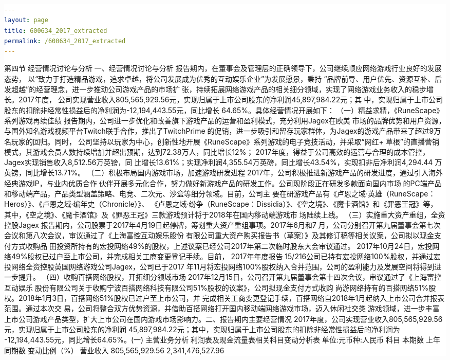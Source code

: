 ```yaml
---
layout: page
title: 600634_2017_extracted
permalink: /600634_2017_extracted
---
```


第四节
经营情况讨论与分析
一、经营情况讨论与分析
报告期内，在董事会及管理层的正确领导下，公司继续顺应网络游戏行业良好的发展态势，
以“致力于打造精品游戏，追求卓越，将公司发展成为优秀的互动娱乐企业”为发展愿景，秉持
“品牌前导、用户优先、资源互补、后发超越”的经营理念，进一步推动公司游戏产品的市场扩
张，持续拓展网络游戏产品的相关细分领域，实现了网络游戏业务收入的稳步增长。2017年度，
公司实现营业收入805,565,929.56元，实现归属于上市公司股东的净利润45,897,984.22元；其
中，实现归属于上市公司股东的扣除非经常性损益后的净利润为-12,194,443.55元，同比增长
64.65%。具体经营情况开展如下：
（一）精益求精，《RuneScape》系列游戏再续佳绩
报告期内，公司进一步优化和改善旗下游戏产品的运营和盈利模式，充分利用Jagex在欧美
市场的品牌优势和用户资源，与国外知名游戏视频平台Twitch联手合作，推出了TwitchPrime
的促销，进一步吸引和留存玩家群体，为Jagex的游戏产品带来了超过9万名玩家的回归。同时，
公司坚持以玩家为中心，创新性地开展《RuneScape》系列游戏的电子竞技活动，并采取“网红+
草根”的直播营销模式，其游戏会员人数持续增加并超出预期，达到72.38万人，同比增长12%；
2017年度，得益于公司高效的运营与合理的成本管控，Jagex实现销售收入8,512.56万英镑，同
比增长13.61%；实现净利润4,355.54万英磅，同比增长43.54%，实现扣非后净利润4,294.44
万英镑，同比增长13.71%。
（二）积极布局国内游戏市场，加速游戏研发进程
2017年，公司积极推进新游戏产品的研发进度，通过引入海外经典游戏IP，与业内优质合作
伙伴开展多元化合作，努力做好新游戏产品的研发工作。公司现阶段正在研发多款面向国内市场
的PC端产品和移动端产品，产品类型涵盖策略、电竞、二次元、沙盒等细分领域。目前，公司主
要在研游戏产品有《卢恩之域·英雄（RuneScape：Heros）》、《卢恩之域·编年史（Chronicle）》、
《卢恩之域·纷争（RuneScape：Dissidia）》、《空之境》、《魔卡酒馆》和《罪恶王冠》等，
其中，《空之境》、《魔卡酒馆》及《罪恶王冠》三款游戏预计将于2018年在国内移动端游戏市
场陆续上线。
（三）实施重大资产重组，全资控股Jagex
报告期内，公司股票于2017年4月19日起停牌，筹划重大资产重组事项。2017年6月和7
月，公司分别召开第九届董事会第七次会议和第八次会议，审议通过了《上海富控互动娱乐股份
有限公司重大资产购买报告书（草案）》及其修订稿等相关议案，公司拟以现金支付方式收购品
田投资所持有的宏投网络49%的股权，上述议案已经公司2017年第二次临时股东大会审议通过。
2017年10月24日，宏投网络49%股权已过户至上市公司，并完成相关工商变更登记手续。目前，
2017年年度报告
15/216公司已持有宏投网络100%股权，并通过宏投网络全资控股英国网络游戏公司Jagex，公司已于2017
年11月将宏投网络100%股权纳入合并范围，公司的盈利能力及发展空间将得到进一步提升。
（四）收购百搭网络股权，开拓细分领域市场
2017年12月15日，公司召开第九届董事会第十四次会议，审议通过了《上海富控互动娱乐
股份有限公司关于收购宁波百搭网络科技有限公司51%股权的议案》，公司拟现金支付方式收购
尚游网络持有的百搭网络51%股权。2018年1月3日，百搭网络51%股权已过户至上市公司，并
完成相关工商变更登记手续，百搭网络自2018年1月起纳入上市公司合并报表范围。通过本次交
易，公司将整合双方优势资源，并借助百搭网络打开国内移动端网络游戏市场，迈入休闲社交类
游戏领域，进一步丰富上市公司游戏产品类型，扩大上市公司在国内游戏市场影响力。二、报告期内主要经营情况
2017年度，公司实现营业收入805,565,929.56元，实现归属于上市公司股东的净利润
45,897,984.22元；其中，实现归属于上市公司股东的扣除非经常性损益后的净利润为
-12,194,443.55元，同比增长64.65%。(一)
主营业务分析
利润表及现金流量表相关科目变动分析表
单位:元币种:人民币
科目
本期数
上年同期数
变动比例（%）
营业收入
805,565,929.56
2,341,476,527.96